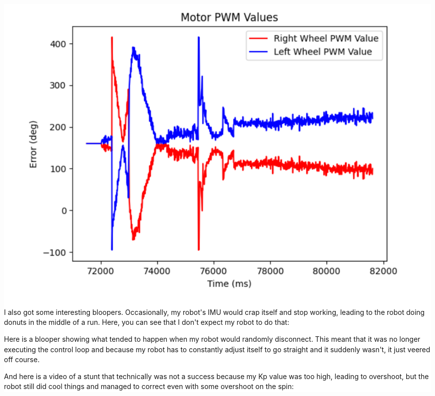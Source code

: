 ![sdf](/Lab8/plot2.png)

I also got some interesting bloopers. Occasionally, my robot's IMU would crap itself and stop working, leading to the robot doing donuts in the middle of a run. Here, you can see that I don't expect my robot to do that:

<iframe width="334" height="593" src="https://www.youtube.com/embed/BO-pYFzBHOk" title="Lab 8 Blooper" frameborder="0" allow="accelerometer; autoplay; clipboard-write; encrypted-media; gyroscope; picture-in-picture; web-share" allowfullscreen></iframe>

Here is a blooper showing what tended to happen when my robot would randomly disconnect. This meant that it was no longer executing the control loop and because my robot has to constantly adjust itself to go straight and it suddenly wasn't, it just veered off course. 

<iframe width="898" height="505" src="https://www.youtube.com/embed/FoQjXXP8n_8" title="Lab 8 Blooper 1" frameborder="0" allow="accelerometer; autoplay; clipboard-write; encrypted-media; gyroscope; picture-in-picture; web-share" allowfullscreen></iframe>

And here is a video of a stunt that technically was not a success because my Kp value was too high, leading to overshoot, but the robot still did cool things and managed to correct even with some overshoot on the spin:

<iframe width="898" height="505" src="https://www.youtube.com/embed/3vSVNaLw-_A" title="Lab 8 Cool" frameborder="0" allow="accelerometer; autoplay; clipboard-write; encrypted-media; gyroscope; picture-in-picture; web-share" allowfullscreen></iframe>

